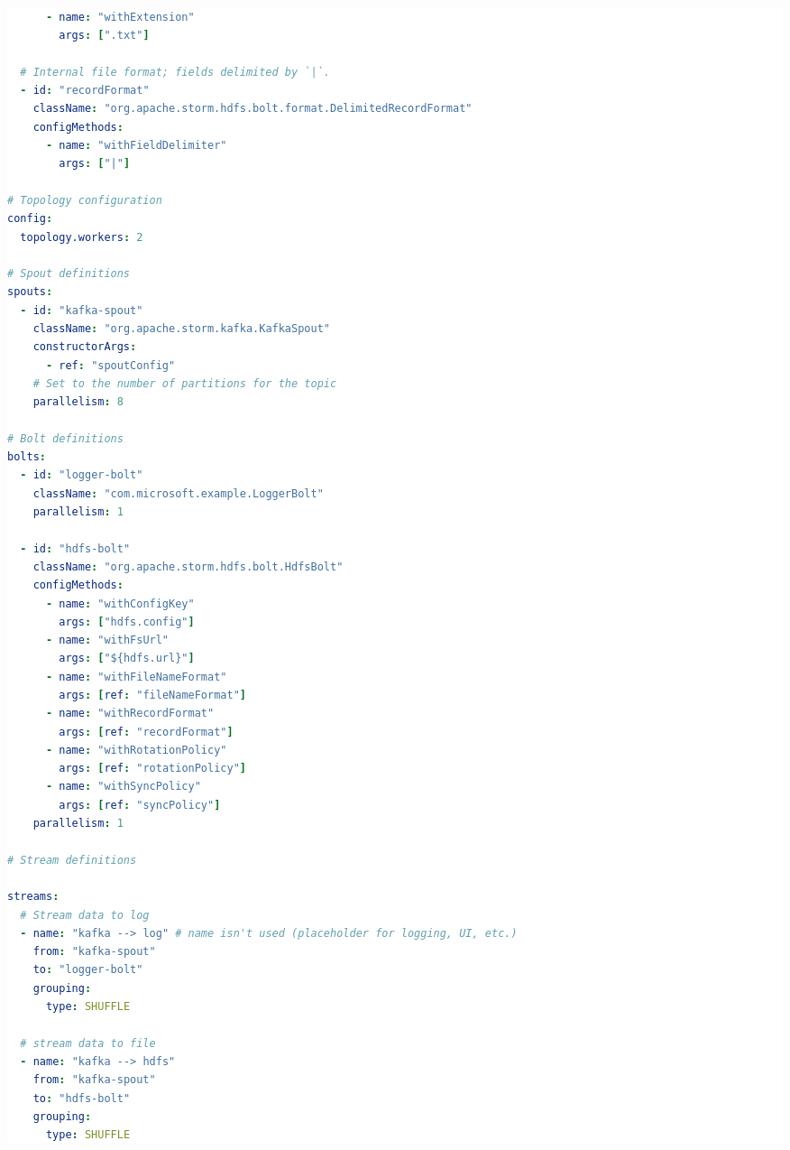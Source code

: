 ```yaml
      - name: "withExtension"
        args: [".txt"]

  # Internal file format; fields delimited by `|`.
  - id: "recordFormat"
    className: "org.apache.storm.hdfs.bolt.format.DelimitedRecordFormat"
    configMethods:
      - name: "withFieldDelimiter"
        args: ["|"]

# Topology configuration
config:
  topology.workers: 2

# Spout definitions
spouts:
  - id: "kafka-spout"
    className: "org.apache.storm.kafka.KafkaSpout"
    constructorArgs:
      - ref: "spoutConfig"
    # Set to the number of partitions for the topic
    parallelism: 8

# Bolt definitions
bolts:
  - id: "logger-bolt"
    className: "com.microsoft.example.LoggerBolt"
    parallelism: 1
  
  - id: "hdfs-bolt"
    className: "org.apache.storm.hdfs.bolt.HdfsBolt"
    configMethods:
      - name: "withConfigKey"
        args: ["hdfs.config"]
      - name: "withFsUrl"
        args: ["${hdfs.url}"]
      - name: "withFileNameFormat"
        args: [ref: "fileNameFormat"]
      - name: "withRecordFormat"
        args: [ref: "recordFormat"]
      - name: "withRotationPolicy"
        args: [ref: "rotationPolicy"]
      - name: "withSyncPolicy"
        args: [ref: "syncPolicy"]
    parallelism: 1

# Stream definitions

streams:
  # Stream data to log
  - name: "kafka --> log" # name isn't used (placeholder for logging, UI, etc.)
    from: "kafka-spout"
    to: "logger-bolt"
    grouping:
      type: SHUFFLE
  
  # stream data to file
  - name: "kafka --> hdfs"
    from: "kafka-spout"
    to: "hdfs-bolt"
    grouping:
      type: SHUFFLE
```